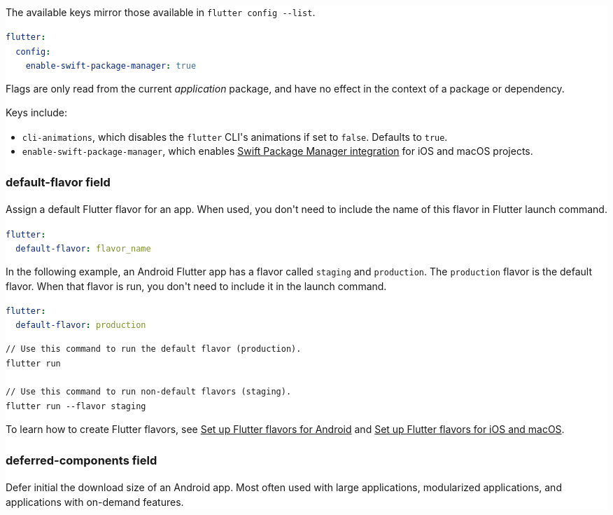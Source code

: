 The available keys mirror those available in `flutter config --list`.

```yaml title="pubspec.yaml"
flutter:
  config:
    enable-swift-package-manager: true
```

Flags are only read from the current _application_ package, and have no effect
in the context of a package or dependency.

Keys include:

* `cli-animations`, which disables the `flutter` CLI's animations if set to `false`.
  Defaults to `true`.
* `enable-swift-package-manager`, which enables [Swift Package Manager integration][]
  for iOS and macOS projects.

[Swift Package Manager integration]: /packages-and-plugins/swift-package-manager/for-app-developers

### default-flavor field

Assign a default Flutter flavor for an app.
When used, you don't need to include the name of this
flavor in Flutter launch command.

```yaml title="pubspec.yaml"
flutter:
  default-flavor: flavor_name
```

In the following example, an Android Flutter app has a
flavor called `staging` and `production`. The `production`
flavor is the default flavor. When that flavor is run,
you don't need to include it in the launch command.

```yaml title="pubspec.yaml"
flutter:
  default-flavor: production
```

```console title="console"
// Use this command to run the default flavor (production).
flutter run

// Use this command to run non-default flavors (staging).
flutter run --flavor staging
```

To learn how to create Flutter flavors,
see [Set up Flutter flavors for Android][] and
[Set up Flutter flavors for iOS and macOS][].

[Set up Flutter flavors for Android]: /deployment/flavors
[Set up Flutter flavors for iOS and macOS]: /deployment/flavors-ios

### deferred-components field

Defer initial the download size of an Android app. Most
often used with large applications, modularized applications,
and applications with on-demand features.


[YAML]: https://yaml.org/
[the pubspec file]: {{site.dart-site}}/tools/pub/pubspec
[dart.dev]: {{site.dart-site}}
[Dart's pubspec supported fields]: {{site.dart-site}}/tools/pub/pubspec#supported-fields
[Set up flavors for iOS and macOS]: /deployment/flavors-ios
[Set up flavors for Android]: /deployment/flavors
[Assets and images]: /ui/assets/assets-and-images
[asset images in package dependencies]: /ui/assets/assets-and-images#from-packages
[resolution aware]: /ui/assets/assets-and-images#resolution-aware
[Deferred components for Android]: /perf/deferred-components
[Export fonts from a package]: /cookbook/design/package-fonts
[Flutter cookbook]: /cookbook
[Use a custom font]: /cookbook/design/fonts
[Developing packages & plugins]: /packages-and-plugins/developing-packages
[Creating packages]: {{site.dart-site}}/guides/libraries/create-library-packages
[Developing packages and plugins]: /packages-and-plugins/developing-packages
[Federated plugins]: /packages-and-plugins/developing-packages#federated-plugins
[Glossary of package terms]: {{site.dart-site}}/tools/pub/glossary
[Package dependencies]: {{site.dart-site}}/tools/pub/dependencies
[Using packages]: /packages-and-plugins/using-packages
[What not to commit]: {{site.dart-site}}/guides/libraries/private-files#pubspeclock